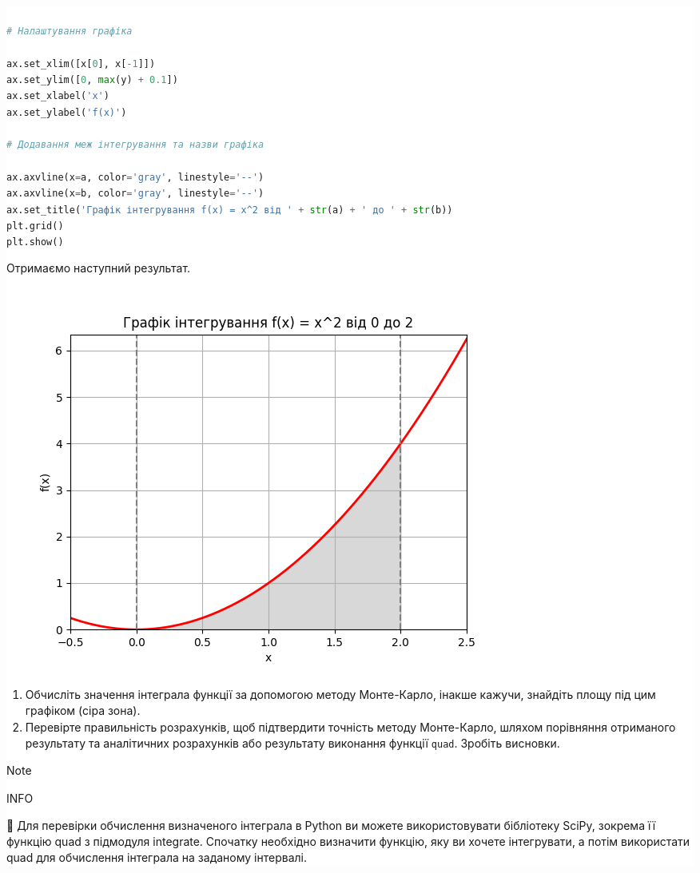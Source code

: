 ```python

# Налаштування графіка

ax.set_xlim([x[0], x[-1]])
ax.set_ylim([0, max(y) + 0.1])
ax.set_xlabel('x')
ax.set_ylabel('f(x)')

# Додавання меж інтегрування та назви графіка

ax.axvline(x=a, color='gray', linestyle='--')
ax.axvline(x=b, color='gray', linestyle='--')
ax.set_title('Графік інтегрування f(x) = x^2 від ' + str(a) + ' до ' + str(b))
plt.grid()
plt.show()
```

Отримаємо наступний результат.

![Screenshoot](./image.png)

1. Обчисліть значення інтеграла функції за допомогою методу Монте-Карло, інакше кажучи, знайдіть площу під цим графіком (сіра зона).
2. Перевірте правильність розрахунків, щоб підтвердити точність методу Монте-Карло, шляхом порівняння отриманого результату та аналітичних розрахунків або результату виконання функції `quad`. Зробіть висновки.

> [!NOTE]
> INFO
>
> 📖 Для перевірки обчислення визначеного інтеграла в Python ви можете використовувати бібліотеку SciPy, зокрема її функцію quad з підмодуля integrate. Спочатку необхідно визначити функцію, яку ви хочете інтегрувати, а потім використати quad для обчислення інтеграла на заданому інтервалі.

